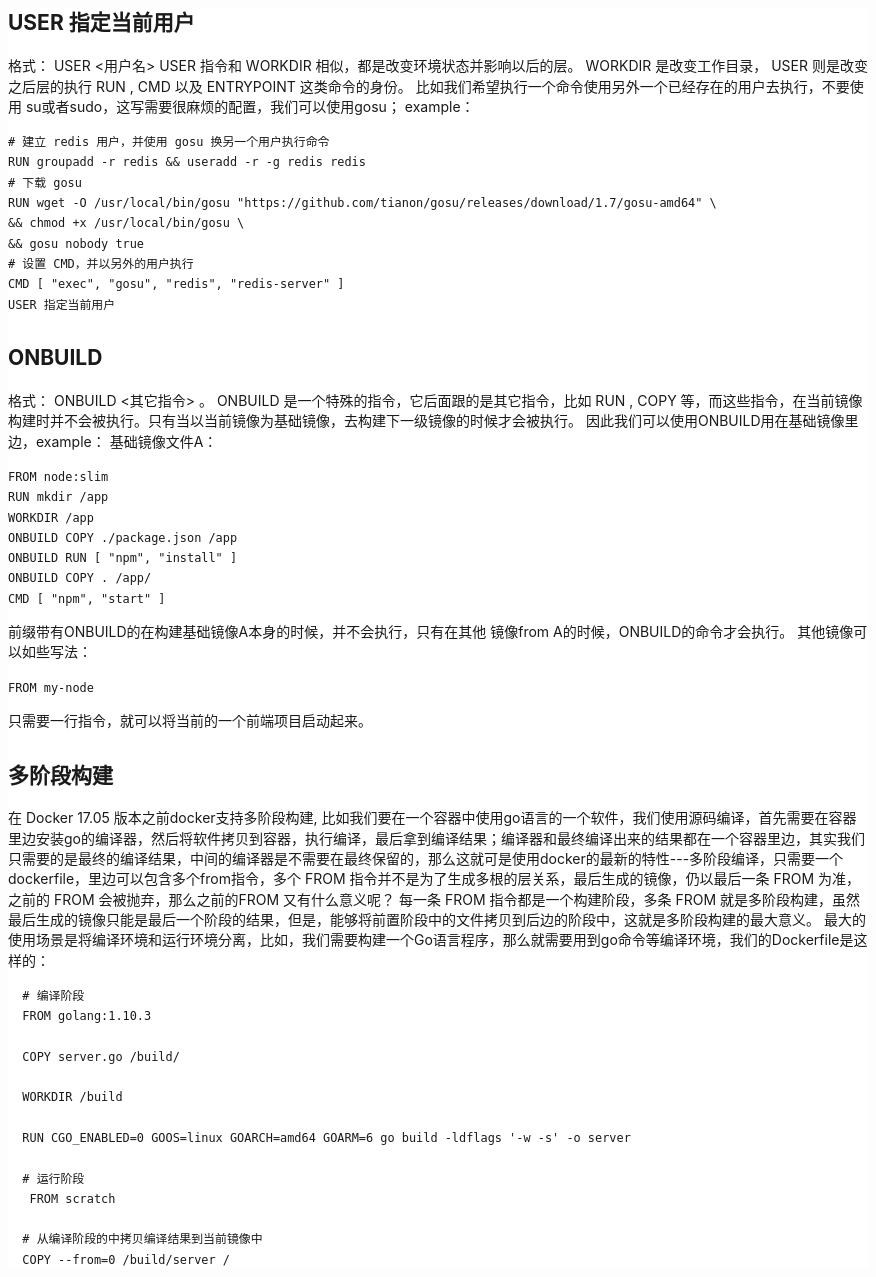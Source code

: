 ## USER 指定当前用户
  格式： USER <用户名>
  USER 指令和 WORKDIR 相似，都是改变环境状态并影响以后的层。 WORKDIR 是改变工作目录， USER 则是改变之后层的执行 RUN , CMD 以及 ENTRYPOINT 这类命令的身份。
  比如我们希望执行一个命令使用另外一个已经存在的用户去执行，不要使用 su或者sudo，这写需要很麻烦的配置，我们可以使用gosu；
  example：
  ```
  # 建立 redis 用户，并使用 gosu 换另一个用户执行命令
  RUN groupadd -r redis && useradd -r -g redis redis
  # 下载 gosu
  RUN wget -O /usr/local/bin/gosu "https://github.com/tianon/gosu/releases/download/1.7/gosu-amd64" \
  && chmod +x /usr/local/bin/gosu \
  && gosu nobody true
  # 设置 CMD，并以另外的用户执行
  CMD [ "exec", "gosu", "redis", "redis-server" ]
  USER 指定当前用户
  ```

## ONBUILD
  格式： ONBUILD <其它指令> 。
  ONBUILD 是一个特殊的指令，它后面跟的是其它指令，比如 RUN , COPY 等，而这些指令，在当前镜像构建时并不会被执行。只有当以当前镜像为基础镜像，去构建下一级镜像的时候才会被执行。
  因此我们可以使用ONBUILD用在基础镜像里边，example：
  基础镜像文件A：
  ```
  FROM node:slim
  RUN mkdir /app
  WORKDIR /app
  ONBUILD COPY ./package.json /app
  ONBUILD RUN [ "npm", "install" ]
  ONBUILD COPY . /app/
  CMD [ "npm", "start" ]
  ```
  前缀带有ONBUILD的在构建基础镜像A本身的时候，并不会执行，只有在其他 镜像from A的时候，ONBUILD的命令才会执行。
  其他镜像可以如些写法：
  ```
  FROM my-node
  ```
  只需要一行指令，就可以将当前的一个前端项目启动起来。

## 多阶段构建
  在 Docker 17.05 版本之前docker支持多阶段构建, 比如我们要在一个容器中使用go语言的一个软件，我们使用源码编译，首先需要在容器里边安装go的编译器，然后将软件拷贝到容器，执行编译，最后拿到编译结果；编译器和最终编译出来的结果都在一个容器里边，其实我们只需要的是最终的编译结果，中间的编译器是不需要在最终保留的，那么这就可是使用docker的最新的特性---多阶段编译，只需要一个dockerfile，里边可以包含多个from指令，多个 FROM 指令并不是为了生成多根的层关系，最后生成的镜像，仍以最后一条 FROM 为准，之前的 FROM 会被抛弃，那么之前的FROM 又有什么意义呢？
  每一条 FROM 指令都是一个构建阶段，多条 FROM 就是多阶段构建，虽然最后生成的镜像只能是最后一个阶段的结果，但是，能够将前置阶段中的文件拷贝到后边的阶段中，这就是多阶段构建的最大意义。
  最大的使用场景是将编译环境和运行环境分离，比如，我们需要构建一个Go语言程序，那么就需要用到go命令等编译环境，我们的Dockerfile是这样的：

  ```
    # 编译阶段
    FROM golang:1.10.3

    COPY server.go /build/

    WORKDIR /build

    RUN CGO_ENABLED=0 GOOS=linux GOARCH=amd64 GOARM=6 go build -ldflags '-w -s' -o server

    # 运行阶段
     FROM scratch

    # 从编译阶段的中拷贝编译结果到当前镜像中
    COPY --from=0 /build/server /
  ```